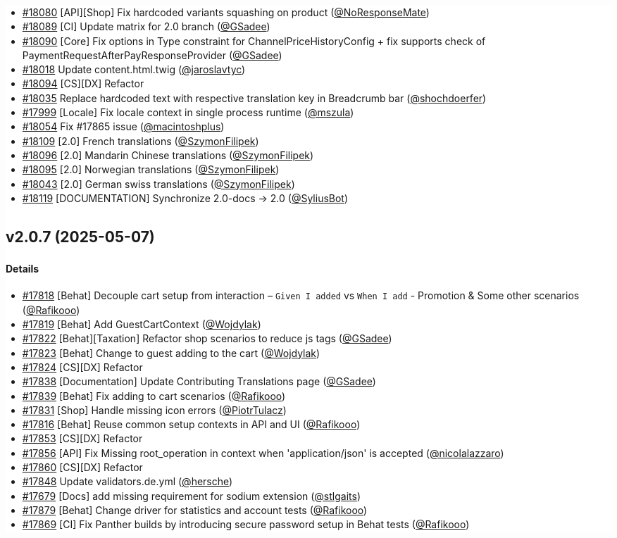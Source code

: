 - [#18080](https://github.com/Sylius/Sylius/pull/18080) [API][Shop] Fix hardcoded variants squashing on product ([@NoResponseMate](https://github.com/NoResponseMate))
- [#18089](https://github.com/Sylius/Sylius/pull/18089) [CI] Update matrix for 2.0 branch ([@GSadee](https://github.com/GSadee))
- [#18090](https://github.com/Sylius/Sylius/pull/18090) [Core] Fix options in Type constraint for ChannelPriceHistoryConfig + fix supports check of PaymentRequestAfterPayResponseProvider ([@GSadee](https://github.com/GSadee))
- [#18018](https://github.com/Sylius/Sylius/pull/18018) Update content.html.twig ([@jaroslavtyc](https://github.com/jaroslavtyc))
- [#18094](https://github.com/Sylius/Sylius/pull/18094) [CS][DX] Refactor
- [#18035](https://github.com/Sylius/Sylius/pull/18035) Replace hardcoded text with respective translation key in Breadcrumb bar ([@shochdoerfer](https://github.com/shochdoerfer))
- [#17999](https://github.com/Sylius/Sylius/pull/17999) [Locale] Fix locale context in single process runtime ([@mszula](https://github.com/mszula))
- [#18054](https://github.com/Sylius/Sylius/pull/18054) Fix #17865 issue ([@macintoshplus](https://github.com/macintoshplus))
- [#18109](https://github.com/Sylius/Sylius/pull/18109) [2.0] French translations ([@SzymonFilipek](https://github.com/SzymonFilipek))
- [#18096](https://github.com/Sylius/Sylius/pull/18096) [2.0] Mandarin Chinese translations ([@SzymonFilipek](https://github.com/SzymonFilipek))
- [#18095](https://github.com/Sylius/Sylius/pull/18095) [2.0] Norwegian translations ([@SzymonFilipek](https://github.com/SzymonFilipek))
- [#18043](https://github.com/Sylius/Sylius/pull/18043) [2.0] German swiss translations ([@SzymonFilipek](https://github.com/SzymonFilipek))
- [#18119](https://github.com/Sylius/Sylius/pull/18119) [DOCUMENTATION] Synchronize 2.0-docs -> 2.0 ([@SyliusBot](https://github.com/SyliusBot))


## v2.0.7 (2025-05-07)

#### Details

- [#17818](https://github.com/Sylius/Sylius/issues/17818) [Behat] Decouple cart setup from interaction – `Given I added` vs `When I add` - Promotion & Some other scenarios ([@Rafikooo](https://github.com/Rafikooo))
- [#17819](https://github.com/Sylius/Sylius/issues/17819) [Behat] Add GuestCartContext ([@Wojdylak](https://github.com/Wojdylak))
- [#17822](https://github.com/Sylius/Sylius/issues/17822) [Behat][Taxation] Refactor shop scenarios to reduce js tags ([@GSadee](https://github.com/GSadee))
- [#17823](https://github.com/Sylius/Sylius/issues/17823) [Behat] Change to guest adding to the cart ([@Wojdylak](https://github.com/Wojdylak))
- [#17824](https://github.com/Sylius/Sylius/issues/17824) [CS][DX] Refactor
- [#17838](https://github.com/Sylius/Sylius/issues/17838) [Documentation] Update Contributing Translations page ([@GSadee](https://github.com/GSadee))
- [#17839](https://github.com/Sylius/Sylius/issues/17839) [Behat] Fix adding to cart scenarios ([@Rafikooo](https://github.com/Rafikooo))
- [#17831](https://github.com/Sylius/Sylius/issues/17831) [Shop] Handle missing icon errors ([@PiotrTulacz](https://github.com/PiotrTulacz))
- [#17816](https://github.com/Sylius/Sylius/issues/17816) [Behat] Reuse common setup contexts in API and UI ([@Rafikooo](https://github.com/Rafikooo))
- [#17853](https://github.com/Sylius/Sylius/issues/17853) [CS][DX] Refactor
- [#17856](https://github.com/Sylius/Sylius/issues/17856) [API] Fix Missing root_operation in context when 'application/json' is accepted ([@nicolalazzaro](https://github.com/nicolalazzaro))
- [#17860](https://github.com/Sylius/Sylius/issues/17860) [CS][DX] Refactor
- [#17848](https://github.com/Sylius/Sylius/issues/17848) Update validators.de.yml ([@hersche](https://github.com/hersche))
- [#17679](https://github.com/Sylius/Sylius/issues/17679) [Docs] add missing requirement for sodium extension ([@stlgaits](https://github.com/stlgaits))
- [#17879](https://github.com/Sylius/Sylius/issues/17879) [Behat] Change driver for statistics and account tests ([@Rafikooo](https://github.com/Rafikooo))
- [#17869](https://github.com/Sylius/Sylius/issues/17869) [CI] Fix Panther builds by introducing secure password setup in Behat tests ([@Rafikooo](https://github.com/Rafikooo))